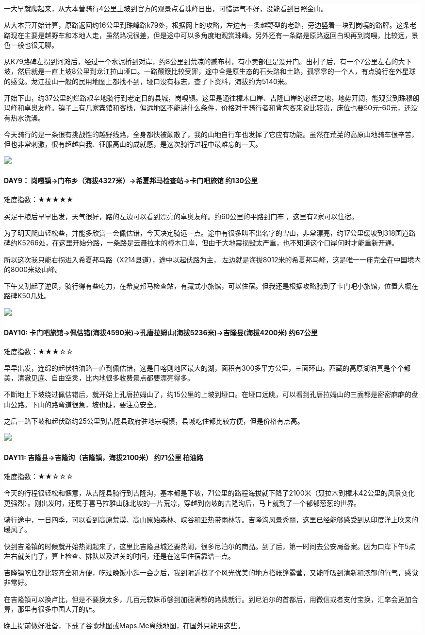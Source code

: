 一大早就爬起来，从大本营骑行4公里上坡到官方的观景点看珠峰日出，可惜运气不好，没能看到日照金山。

从大本营开始计算，原路返回约16公里到珠峰路k79处，根据网上的攻略，左边有一条越野型的老路，旁边竖着一块到岗嘎的路牌。这条老路现在主要是越野车和本地人走，虽然路况很差，但是途中可以多角度地观赏珠峰。另外还有一条路是原路返回白坝再到岗嘎，比较远，景色一般也很无聊。

从K79路碑左拐到河滩后，经过一个水泥桥到对岸，约8公里到荒凉的臧布村，有小卖部但是没开门。出村子后，有一个7公里左右的大下坡，然后就是一直上坡8公里到龙江拉山垭口。一路颠簸比较受罪，途中全是原生态的石头路和土路，孤零零的一个人，有点骑行在外星球的感觉。龙江拉山一般的民用地图上都找不到，垭口没有标志，查了下资料，海拔约为5140米。

开始下山，约37公里的烂路艰辛地骑行到老定日的县城，岗嘎镇。这里是通往樟木口岸、吉隆口岸的必经之地，地势开阔，能观赏到珠穆朗玛峰和卓奥友峰。镇子上有几家宾馆和客栈，偏远地区不能讲什么条件，价格对于骑行者和背包客来说比较贵，床位也要50元-60元，还没有热水洗澡。

今天骑行的是一条很有挑战性的越野线路，全身都快被颠散了，我的山地自行车也发挥了它应有功能。虽然在荒芜的高原山地骑车很辛苦，但也非常刺激，很有超越自我、征服高山的成就感，是这次骑行过程中最难忘的一天。

![](https://newfable.github.io/img/qxniboer-11longjla.jpg)

#### DAY9： 岗嘎镇→门布乡（海拔4327米）→希夏邦马检查站→卡门吧旅馆  约130公里

难度指数：★★★★★   

买足干粮后早早出发，天气很好，路的左边可以看到漂亮的卓奥友峰。约60公里的平路到门布 ，这里有2家可以住宿。

为了明天爬山轻松些，并能多欣赏一会佩估错，今天决定骑远一点。途中有很多叫不出名字的雪山，非常漂亮，约17公里缓坡到318国道路碑约K5266处，在这里开始分路，一条路是去聂拉木的樟木口岸，但由于大地震损毁太严重，也不知道这个口岸何时才能重新开通。

所以这次我只能右拐进入希夏邦马路（X214县道），途中以起伏路为主， 左边就是海拔8012米的希夏邦马峰，这是唯一一座完全在中国境内的8000米级山峰。

下午又刮起了逆风，骑行得有些吃力，在希夏邦马检查站，有藏式小旅馆，可以住宿。但我还是根据攻略骑到了卡门吧小旅馆，位置大概在路碑K50几处。

![](https://newfable.github.io/img/qxniboer-12xixiabanma.jpg)


#### DAY10: 卡门吧旅馆→佩估错(海拔4590米)→孔唐拉姆山(海拔5236米)→吉隆县(海拔4200米)  约67公里

难度指数：★★★☆☆

早早出发，连绵的起伏柏油路一直到佩估错，这是日喀则地区最大的湖，面积有300多平方公里，三面环山。西藏的高原湖泊真是个个都美，清澈见底、自由空灵，比内地很多收费景点都要漂亮得多。

不断地上下坡绕过佩估错后，就开始上孔唐拉姆山了，约15公里的上坡到垭口。在垭口远眺，可以看到孔唐拉姆山的三面都是密密麻麻的盘山公路。下山的路弯道很急，坡也陡，要注意安全。

之后一路下坡和起伏路约25公里到吉隆县政府驻地宗嘎镇，县城吃住都比较方便，但是价格有点高。

![](https://newfable.github.io/img/qxniboer-13peigucuo.jpg)

#### DAY11: 吉隆县→吉隆沟（吉隆镇，海拔2100米）  约71公里 柏油路

难度指数：★★☆☆☆

今天的行程很轻松和惬意，从吉隆县骑行到吉隆沟，基本都是下坡，71公里的路程海拔就下降了2100米（聂拉木到樟木42公里的风景变化更强烈）。刚出发时，还属于喜马拉雅山脉北坡的一片荒凉，穿越到南坡的吉隆沟后，马上就到了一个郁郁葱葱的世界。

骑行途中，一日四季，可以看到高原荒漠、高山原始森林、峡谷和亚热带雨林等。吉隆沟风景秀丽，这里已经能够感受到从印度洋上吹来的暖风了。

快到吉隆镇的时候就开始热闹起来了，这里比吉隆县城还要热闹，很多尼泊尔的商品。到了后，第一时间去公安局备案。因为口岸下午5点左右就关门了，算上检查、排队以及过关的时间，还是在这里住宿靠谱一点。

吉隆镇吃住都比较齐全和方便，吃过晚饭小逛一会之后，我到附近找了个风光优美的地方搭帐篷露营，又能呼吸到清新和浓郁的氧气，感觉非常好。

在吉隆镇可以换卢比，但是不要换太多，几百元软妹币够到加德满都的路费就行。到尼泊尔的首都后，用微信或者支付宝换，汇率会更加合算，那里有很多中国人开的店。

晚上提前做好准备，下载了谷歌地图或Maps.Me离线地图，在国外只能用这些。
